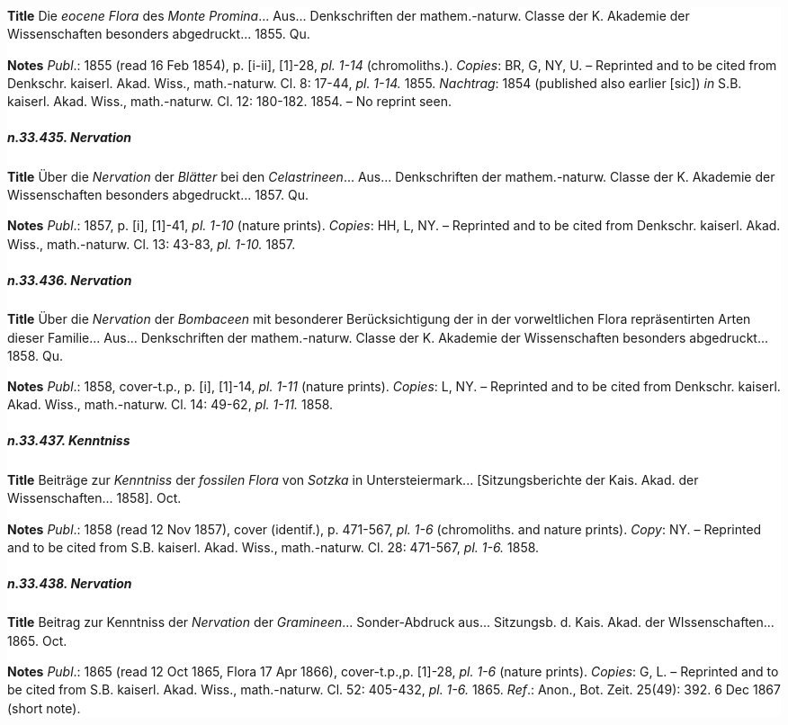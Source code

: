 **Title**
Die *eocene Flora* des *Monte Promina*... Aus... Denkschriften der mathem.-naturw. Classe der K. Akademie der Wissenschaften besonders abgedruckt... 1855. Qu.

**Notes**
*Publ*.: 1855 (read 16 Feb 1854), p. \[i-ii\], \[1\]-28, *pl. 1-14* (chromoliths.). *Copies*: BR, G, NY, U. – Reprinted and to be cited from Denkschr. kaiserl. Akad. Wiss., math.-naturw. Cl. 8: 17-44, *pl. 1-14.* 1855.
*Nachtrag*: 1854 (published also earlier \[sic\]) *in* S.B. kaiserl. Akad. Wiss., math.-naturw. Cl. 12: 180-182. 1854. – No reprint seen.

##### n.33.435. Nervation

**Title**
Über die *Nervation* der *Blätter* bei den *Celastrineen*... Aus... Denkschriften der mathem.-naturw. Classe der K. Akademie der Wissenschaften besonders abgedruckt... 1857. Qu.

**Notes**
*Publ*.: 1857, p. \[i\], \[1\]-41, *pl. 1-10* (nature prints). *Copies*: HH, L, NY. – Reprinted and to be cited from Denkschr. kaiserl. Akad. Wiss., math.-naturw. Cl. 13: 43-83, *pl. 1-10.* 1857.

##### n.33.436. Nervation

**Title**
Über die *Nervation* der *Bombaceen* mit besonderer Berücksichtigung der in der vorweltlichen Flora repräsentirten Arten dieser Familie... Aus... Denkschriften der mathem.-naturw. Classe der K. Akademie der Wissenschaften besonders abgedruckt... 1858. Qu.

**Notes**
*Publ*.: 1858, cover-t.p., p. \[i\], \[1\]-14, *pl. 1-11* (nature prints). *Copies*: L, NY. – Reprinted and to be cited from Denkschr. kaiserl. Akad. Wiss., math.-naturw. Cl. 14: 49-62, *pl. 1-11.* 1858.

##### n.33.437. Kenntniss

**Title**
Beiträge zur *Kenntniss* der *fossilen Flora* von *Sotzka* in Untersteiermark... \[Sitzungsberichte der Kais. Akad. der Wissenschaften... 1858\]. Oct.

**Notes**
*Publ*.: 1858 (read 12 Nov 1857), cover (identif.), p. 471-567, *pl. 1-6* (chromoliths. and nature prints). *Copy*: NY. – Reprinted and to be cited from S.B. kaiserl. Akad. Wiss., math.-naturw. Cl. 28: 471-567, *pl. 1-6.* 1858.

##### n.33.438. Nervation

**Title**
Beitrag zur Kenntniss der *Nervation* der *Gramineen*... Sonder-Abdruck aus... Sitzungsb. d. Kais. Akad. der WIssenschaften... 1865. Oct.

**Notes**
*Publ*.: 1865 (read 12 Oct 1865, Flora 17 Apr 1866), cover-t.p.,p. \[1\]-28, *pl. 1-6* (nature prints).
*Copies*: G, L. – Reprinted and to be cited from S.B. kaiserl. Akad. Wiss., math.-naturw. Cl. 52: 405-432, *pl. 1-6.* 1865.
*Ref*.: Anon., Bot. Zeit. 25(49): 392. 6 Dec 1867 (short note).
